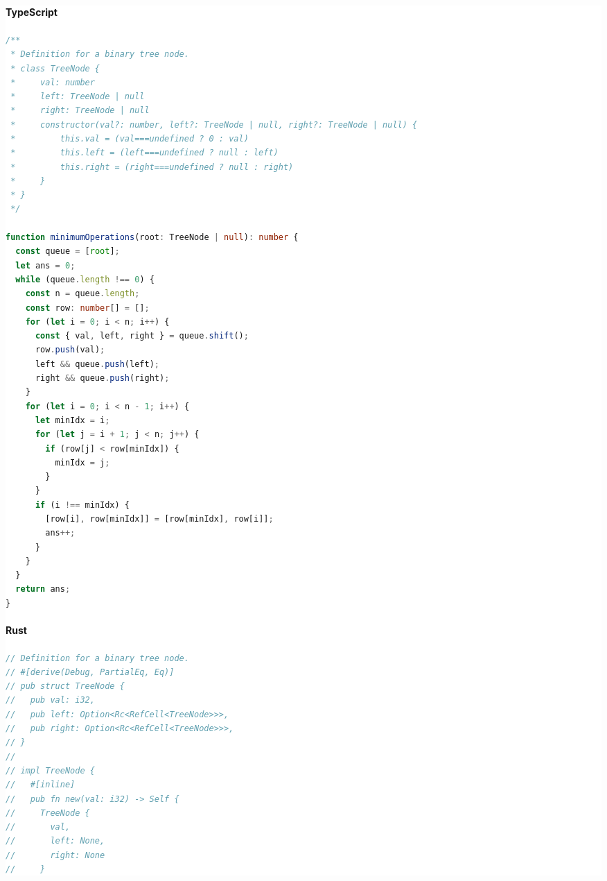 #### TypeScript

```ts
/**
 * Definition for a binary tree node.
 * class TreeNode {
 *     val: number
 *     left: TreeNode | null
 *     right: TreeNode | null
 *     constructor(val?: number, left?: TreeNode | null, right?: TreeNode | null) {
 *         this.val = (val===undefined ? 0 : val)
 *         this.left = (left===undefined ? null : left)
 *         this.right = (right===undefined ? null : right)
 *     }
 * }
 */

function minimumOperations(root: TreeNode | null): number {
  const queue = [root];
  let ans = 0;
  while (queue.length !== 0) {
    const n = queue.length;
    const row: number[] = [];
    for (let i = 0; i < n; i++) {
      const { val, left, right } = queue.shift();
      row.push(val);
      left && queue.push(left);
      right && queue.push(right);
    }
    for (let i = 0; i < n - 1; i++) {
      let minIdx = i;
      for (let j = i + 1; j < n; j++) {
        if (row[j] < row[minIdx]) {
          minIdx = j;
        }
      }
      if (i !== minIdx) {
        [row[i], row[minIdx]] = [row[minIdx], row[i]];
        ans++;
      }
    }
  }
  return ans;
}
```

#### Rust

```rust
// Definition for a binary tree node.
// #[derive(Debug, PartialEq, Eq)]
// pub struct TreeNode {
//   pub val: i32,
//   pub left: Option<Rc<RefCell<TreeNode>>>,
//   pub right: Option<Rc<RefCell<TreeNode>>>,
// }
//
// impl TreeNode {
//   #[inline]
//   pub fn new(val: i32) -> Self {
//     TreeNode {
//       val,
//       left: None,
//       right: None
//     }
```